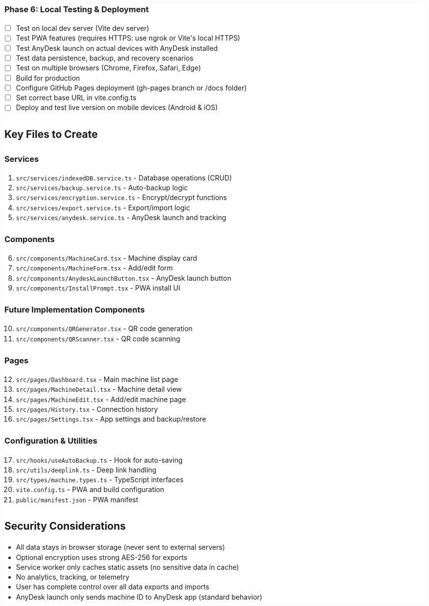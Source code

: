 ### Phase 6: Local Testing & Deployment
- [ ] Test on local dev server (Vite dev server)
- [ ] Test PWA features (requires HTTPS: use ngrok or Vite's local HTTPS)
- [ ] Test AnyDesk launch on actual devices with AnyDesk installed
- [ ] Test data persistence, backup, and recovery scenarios
- [ ] Test on multiple browsers (Chrome, Firefox, Safari, Edge)
- [ ] Build for production
- [ ] Configure GitHub Pages deployment (gh-pages branch or /docs folder)
- [ ] Set correct base URL in vite.config.ts
- [ ] Deploy and test live version on mobile devices (Android & iOS)

## Key Files to Create

### Services
1. `src/services/indexedDB.service.ts` - Database operations (CRUD)
2. `src/services/backup.service.ts` - Auto-backup logic
3. `src/services/encryption.service.ts` - Encrypt/decrypt functions
4. `src/services/export.service.ts` - Export/import logic
5. `src/services/anydesk.service.ts` - AnyDesk launch and tracking

### Components
6. `src/components/MachineCard.tsx` - Machine display card
7. `src/components/MachineForm.tsx` - Add/edit form
8. `src/components/AnydeskLaunchButton.tsx` - AnyDesk launch button
9. `src/components/InstallPrompt.tsx` - PWA install UI

### Future Implementation Components
10. `src/components/QRGenerator.tsx` - QR code generation
11. `src/components/QRScanner.tsx` - QR code scanning

### Pages
12. `src/pages/Dashboard.tsx` - Main machine list page
13. `src/pages/MachineDetail.tsx` - Machine detail view
14. `src/pages/MachineEdit.tsx` - Add/edit machine page
15. `src/pages/History.tsx` - Connection history
16. `src/pages/Settings.tsx` - App settings and backup/restore

### Configuration & Utilities
17. `src/hooks/useAutoBackup.ts` - Hook for auto-saving
18. `src/utils/deeplink.ts` - Deep link handling
19. `src/types/machine.types.ts` - TypeScript interfaces
20. `vite.config.ts` - PWA and build configuration
21. `public/manifest.json` - PWA manifest

## Security Considerations
- All data stays in browser storage (never sent to external servers)
- Optional encryption uses strong AES-256 for exports
- Service worker only caches static assets (no sensitive data in cache)
- No analytics, tracking, or telemetry
- User has complete control over all data exports and imports
- AnyDesk launch only sends machine ID to AnyDesk app (standard behavior)

